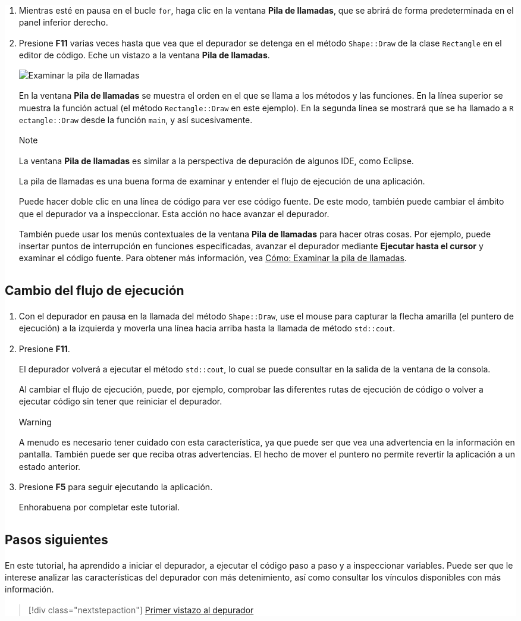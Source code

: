 1. Mientras esté en pausa en el bucle `for`, haga clic en la ventana **Pila de llamadas**, que se abrirá de forma predeterminada en el panel inferior derecho.

2. Presione **F11** varias veces hasta que vea que el depurador se detenga en el método `Shape::Draw` de la clase `Rectangle` en el editor de código. Eche un vistazo a la ventana **Pila de llamadas**.

    ![Examinar la pila de llamadas](../debugger/media/get-started-call-stack-cpp.png "ExamineCallStack")

    En la ventana **Pila de llamadas** se muestra el orden en el que se llama a los métodos y las funciones. En la línea superior se muestra la función actual (el método `Rectangle::Draw` en este ejemplo). En la segunda línea se mostrará que se ha llamado a `Rectangle::Draw` desde la función `main`, y así sucesivamente.

   > [!NOTE]
   > La ventana **Pila de llamadas** es similar a la perspectiva de depuración de algunos IDE, como Eclipse.

    La pila de llamadas es una buena forma de examinar y entender el flujo de ejecución de una aplicación.

    Puede hacer doble clic en una línea de código para ver ese código fuente. De este modo, también puede cambiar el ámbito que el depurador va a inspeccionar. Esta acción no hace avanzar el depurador.

    También puede usar los menús contextuales de la ventana **Pila de llamadas** para hacer otras cosas. Por ejemplo, puede insertar puntos de interrupción en funciones especificadas, avanzar el depurador mediante **Ejecutar hasta el cursor** y examinar el código fuente. Para obtener más información, vea [Cómo: Examinar la pila de llamadas](../debugger/how-to-use-the-call-stack-window.md).

## <a name="change-the-execution-flow"></a>Cambio del flujo de ejecución

1. Con el depurador en pausa en la llamada del método `Shape::Draw`, use el mouse para capturar la flecha amarilla (el puntero de ejecución) a la izquierda y moverla una línea hacia arriba hasta la llamada de método `std::cout`.

1. Presione **F11**.

    El depurador volverá a ejecutar el método `std::cout`, lo cual se puede consultar en la salida de la ventana de la consola.

    Al cambiar el flujo de ejecución, puede, por ejemplo, comprobar las diferentes rutas de ejecución de código o volver a ejecutar código sin tener que reiniciar el depurador.

    > [!WARNING]
    > A menudo es necesario tener cuidado con esta característica, ya que puede ser que vea una advertencia en la información en pantalla. También puede ser que reciba otras advertencias. El hecho de mover el puntero no permite revertir la aplicación a un estado anterior.

1. Presione **F5** para seguir ejecutando la aplicación.

    Enhorabuena por completar este tutorial.

## <a name="next-steps"></a>Pasos siguientes

En este tutorial, ha aprendido a iniciar el depurador, a ejecutar el código paso a paso y a inspeccionar variables. Puede ser que le interese analizar las características del depurador con más detenimiento, así como consultar los vínculos disponibles con más información.

> [!div class="nextstepaction"]
> [Primer vistazo al depurador](../debugger/debugger-feature-tour.md)
